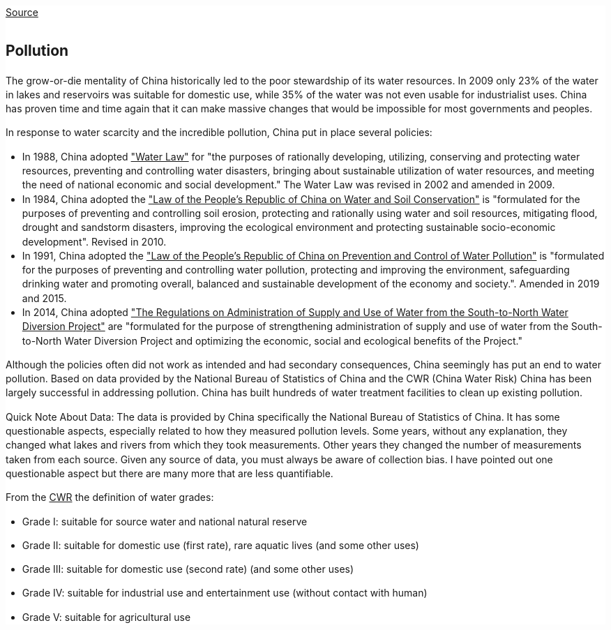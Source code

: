 [Source](https://data.worldbank.org/indicator/NY.GDP.MKTP.CD?locations=CN-US)

## Pollution

The grow-or-die mentality of China historically led to the poor stewardship of its water resources. In 2009 only 23% of the water in lakes and reservoirs was suitable for domestic use, while 35% of the water was not even usable for industrialist uses. China has proven time and time again that it can make massive changes that would be impossible for most governments and peoples.

In response to water scarcity and the incredible pollution, China put in place several policies:

* In 1988, China adopted ["Water Law"](http://www.lmcwater.org.cn/knowledge_sharing/water_policy/chn/202008/t20200827_162742.html) for "the purposes of rationally developing, utilizing, conserving and protecting water resources, preventing and controlling water disasters, bringing about sustainable utilization of water resources, and meeting the need of national economic and social development." The Water Law was revised in 2002 and amended in 2009.
* In 1984, China adopted the ["Law of the People’s Republic of China on Water and Soil Conservation"](http://www.lmcwater.org.cn/knowledge_sharing/water_policy/chn/202008/t20200827_162743.html) is "formulated for the purposes of preventing and controlling soil erosion, protecting and rationally using water and soil resources, mitigating flood, drought and sandstorm disasters, improving the ecological environment and protecting sustainable socio-economic development". Revised in 2010.
* In 1991, China adopted the ["Law of the People’s Republic of China on Prevention
and Control of Water Pollution"](http://www.lmcwater.org.cn/knowledge_sharing/water_policy/chn/202008/t20200827_162745.html) is "formulated for the purposes of preventing and controlling water pollution, protecting and improving the environment, safeguarding drinking water and promoting overall, balanced and sustainable development of the economy and society.". Amended in 2019 and 2015.
* In 2014, China adopted ["The Regulations on Administration of Supply and Use of Water from the
South-to-North Water Diversion Project"](http://www.lmcwater.org.cn/knowledge_sharing/water_policy/chn/202008/t20200827_162746.html) are "formulated for the purpose of strengthening
administration of supply and use of water from the South-to-North Water Diversion
Project and optimizing the economic, social and ecological benefits of the Project."

Although the policies often did not work as intended and had secondary consequences, China seemingly has put an end to water pollution. Based on data provided by the National Bureau of Statistics of China and the CWR (China Water Risk) China has been largely successful in addressing pollution. China has built hundreds of water treatment facilities to clean up existing pollution.

Quick Note About Data: The data is provided by China specifically the National Bureau of Statistics of China. It has some questionable aspects, especially related to how they measured pollution levels. Some years, without any explanation, they changed what lakes and rivers from which they took measurements. Other years they changed the number of measurements taken from each source. Given any source of data, you must always be aware of collection bias. I have pointed out one questionable aspect but there are many more that are less quantifiable.

From the [CWR](https://www.chinawaterrisk.org/) the definition of water grades:

* Grade I: suitable for source water and national natural reserve

* Grade II: suitable for domestic use (first rate), rare aquatic lives (and some other uses)

* Grade III: suitable for domestic use (second rate) (and some other uses)

* Grade IV: suitable for industrial use and entertainment use (without contact with human)

* Grade V: suitable for agricultural use
